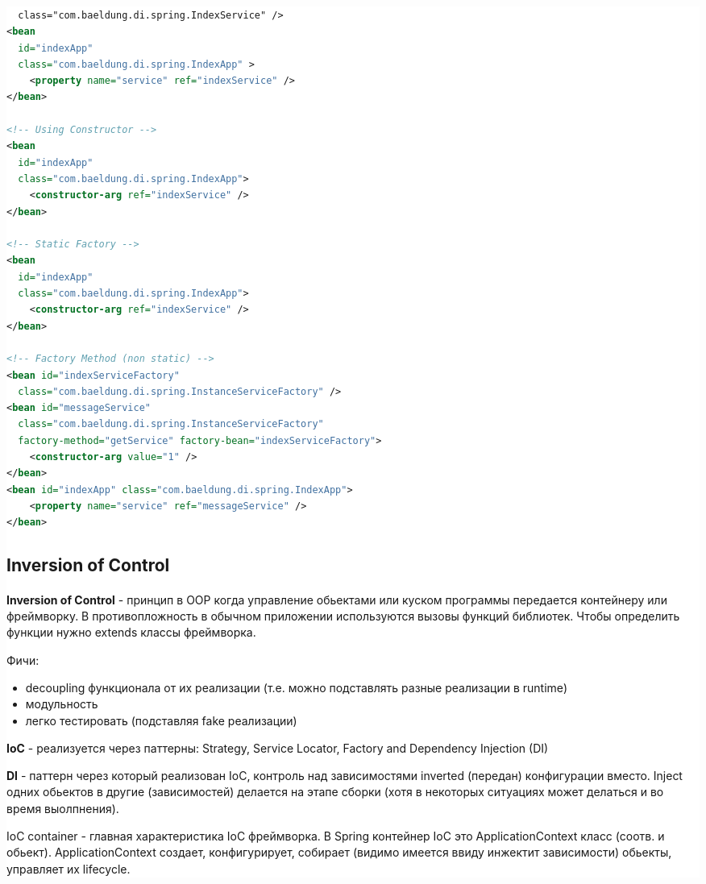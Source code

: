 ```xml
  class="com.baeldung.di.spring.IndexService" />
<bean
  id="indexApp"
  class="com.baeldung.di.spring.IndexApp" >
    <property name="service" ref="indexService" />
</bean>

<!-- Using Constructor -->
<bean
  id="indexApp"
  class="com.baeldung.di.spring.IndexApp">
    <constructor-arg ref="indexService" />
</bean>

<!-- Static Factory -->
<bean
  id="indexApp"
  class="com.baeldung.di.spring.IndexApp">
    <constructor-arg ref="indexService" />
</bean>

<!-- Factory Method (non static) -->
<bean id="indexServiceFactory"
  class="com.baeldung.di.spring.InstanceServiceFactory" />
<bean id="messageService"
  class="com.baeldung.di.spring.InstanceServiceFactory"
  factory-method="getService" factory-bean="indexServiceFactory">
    <constructor-arg value="1" />
</bean>  
<bean id="indexApp" class="com.baeldung.di.spring.IndexApp">
    <property name="service" ref="messageService" />
</bean>
```

## Inversion of Control
**Inversion of Control** - принцип в OOP когда управление обьектами или куском программы передается контейнеру или фреймворку. В противопложность в обычном приложении используются вызовы функций библиотек. Чтобы определить функции нужно extends классы фреймворка.

Фичи:
* decoupling функционала от их реализации (т.е. можно подставлять разные реализации в runtime)
* модульность
* легко тестировать (подставляя fake реализации)

**IoC** - реализуется через паттерны: Strategy, Service Locator, Factory and Dependency Injection (DI)

**DI** - паттерн через который реализован IoC, контроль над зависимостями inverted (передан) конфигурации вместо. Inject одних обьектов в другие (зависимостей) делается на этапе сборки (хотя в некоторых ситуациях может делаться и во время выолпнения).

IoC container - главная характеристика IoC фреймворка. В Spring контейнер IoC это ApplicationContext класс (соотв. и обьект). ApplicationContext создает, конфигурирует, собирает (видимо имеется ввиду инжектит зависимости) обьекты, управляет их lifecycle.
